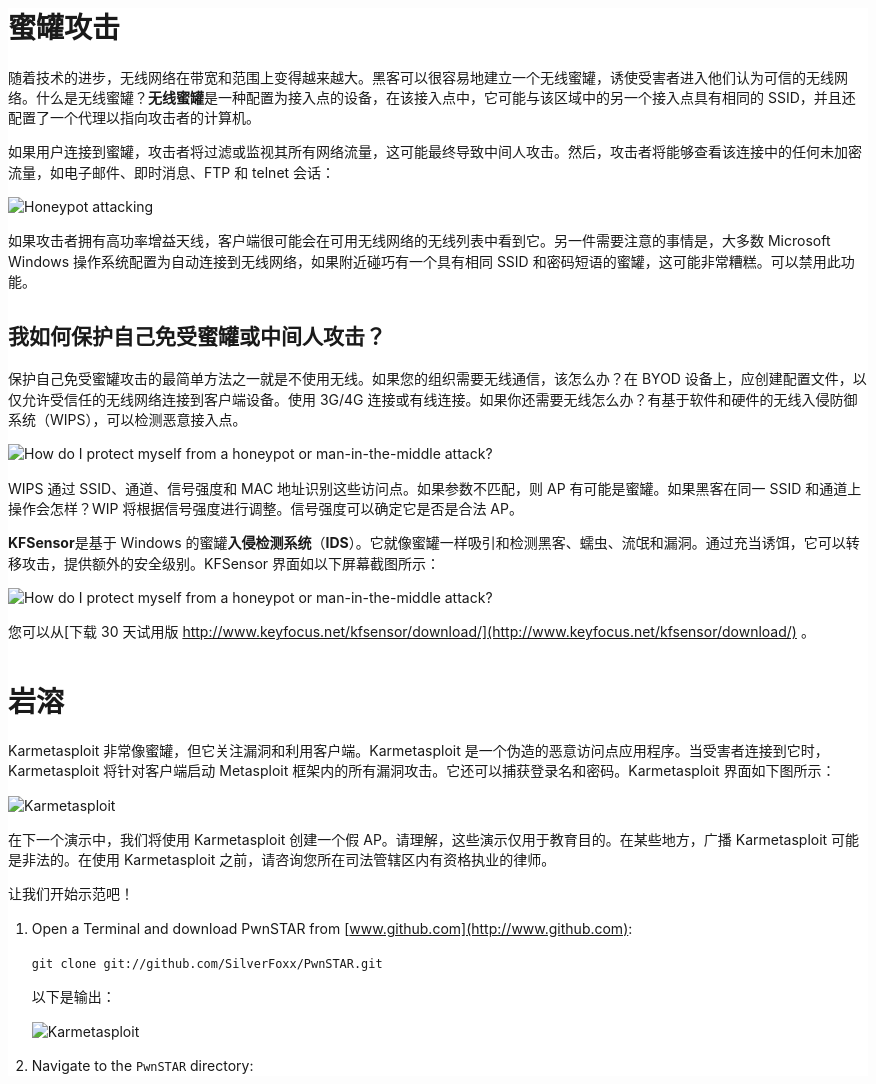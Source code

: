 # 蜜罐攻击

随着技术的进步，无线网络在带宽和范围上变得越来越大。黑客可以很容易地建立一个无线蜜罐，诱使受害者进入他们认为可信的无线网络。什么是无线蜜罐？**无线蜜罐**是一种配置为接入点的设备，在该接入点中，它可能与该区域中的另一个接入点具有相同的 SSID，并且还配置了一个代理以指向攻击者的计算机。

如果用户连接到蜜罐，攻击者将过滤或监视其所有网络流量，这可能最终导致中间人攻击。然后，攻击者将能够查看该连接中的任何未加密流量，如电子邮件、即时消息、FTP 和 telnet 会话：

![Honeypot attacking](graphics/3183OS_07_20.jpg)

如果攻击者拥有高功率增益天线，客户端很可能会在可用无线网络的无线列表中看到它。另一件需要注意的事情是，大多数 Microsoft Windows 操作系统配置为自动连接到无线网络，如果附近碰巧有一个具有相同 SSID 和密码短语的蜜罐，这可能非常糟糕。可以禁用此功能。

## 我如何保护自己免受蜜罐或中间人攻击？

保护自己免受蜜罐攻击的最简单方法之一就是不使用无线。如果您的组织需要无线通信，该怎么办？在 BYOD 设备上，应创建配置文件，以仅允许受信任的无线网络连接到客户端设备。使用 3G/4G 连接或有线连接。如果你还需要无线怎么办？有基于软件和硬件的无线入侵防御系统（WIPS），可以检测恶意接入点。

![How do I protect myself from a honeypot or man-in-the-middle attack?](graphics/3183OS_07_22.jpg)

WIPS 通过 SSID、通道、信号强度和 MAC 地址识别这些访问点。如果参数不匹配，则 AP 有可能是蜜罐。如果黑客在同一 SSID 和通道上操作会怎样？WIP 将根据信号强度进行调整。信号强度可以确定它是否是合法 AP。

**KFSensor**是基于 Windows 的蜜罐**入侵检测系统**（**IDS**）。它就像蜜罐一样吸引和检测黑客、蠕虫、流氓和漏洞。通过充当诱饵，它可以转移攻击，提供额外的安全级别。KFSensor 界面如以下屏幕截图所示：

![How do I protect myself from a honeypot or man-in-the-middle attack?](graphics/3183OS_07_23.jpg)

您可以从[下载 30 天试用版 http://www.keyfocus.net/kfsensor/download/](http://www.keyfocus.net/kfsensor/download/) 。

# 岩溶

Karmetasploit 非常像蜜罐，但它关注漏洞和利用客户端。Karmetasploit 是一个伪造的恶意访问点应用程序。当受害者连接到它时，Karmetasploit 将针对客户端启动 Metasploit 框架内的所有漏洞攻击。它还可以捕获登录名和密码。Karmetasploit 界面如下图所示：

![Karmetasploit](graphics/3183OS_07_24.jpg)

在下一个演示中，我们将使用 Karmetasploit 创建一个假 AP。请理解，这些演示仅用于教育目的。在某些地方，广播 Karmetasploit 可能是非法的。在使用 Karmetasploit 之前，请咨询您所在司法管辖区内有资格执业的律师。

让我们开始示范吧！

1.  Open a Terminal and download PwnSTAR from [www.github.com](http://www.github.com):

    ```
    git clone git://github.com/SilverFoxx/PwnSTAR.git

    ```

    以下是输出：

    ![Karmetasploit](graphics/3183OS_07_25.jpg)

2.  Navigate to the `PwnSTAR` directory:
